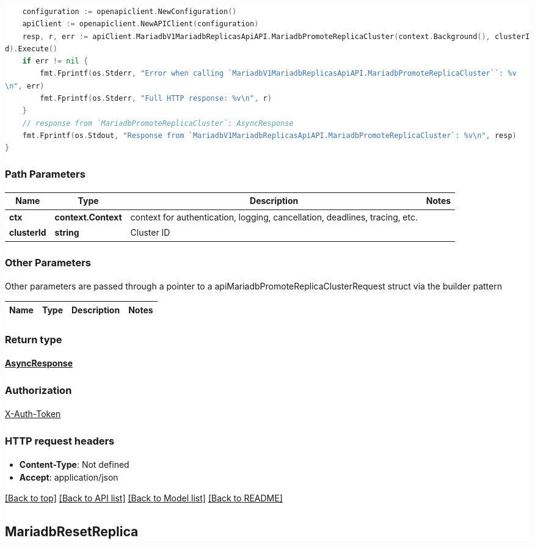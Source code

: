 ```go
	configuration := openapiclient.NewConfiguration()
	apiClient := openapiclient.NewAPIClient(configuration)
	resp, r, err := apiClient.MariadbV1MariadbReplicasApiAPI.MariadbPromoteReplicaCluster(context.Background(), clusterId).Execute()
	if err != nil {
		fmt.Fprintf(os.Stderr, "Error when calling `MariadbV1MariadbReplicasApiAPI.MariadbPromoteReplicaCluster``: %v\n", err)
		fmt.Fprintf(os.Stderr, "Full HTTP response: %v\n", r)
	}
	// response from `MariadbPromoteReplicaCluster`: AsyncResponse
	fmt.Fprintf(os.Stdout, "Response from `MariadbV1MariadbReplicasApiAPI.MariadbPromoteReplicaCluster`: %v\n", resp)
}
```

### Path Parameters


Name | Type | Description  | Notes
------------- | ------------- | ------------- | -------------
**ctx** | **context.Context** | context for authentication, logging, cancellation, deadlines, tracing, etc.
**clusterId** | **string** | Cluster ID | 

### Other Parameters

Other parameters are passed through a pointer to a apiMariadbPromoteReplicaClusterRequest struct via the builder pattern


Name | Type | Description  | Notes
------------- | ------------- | ------------- | -------------


### Return type

[**AsyncResponse**](AsyncResponse.md)

### Authorization

[X-Auth-Token](../README.md#X-Auth-Token)

### HTTP request headers

- **Content-Type**: Not defined
- **Accept**: application/json

[[Back to top]](#) [[Back to API list]](../README.md#documentation-for-api-endpoints)
[[Back to Model list]](../README.md#documentation-for-models)
[[Back to README]](../README.md)


## MariadbResetReplica
